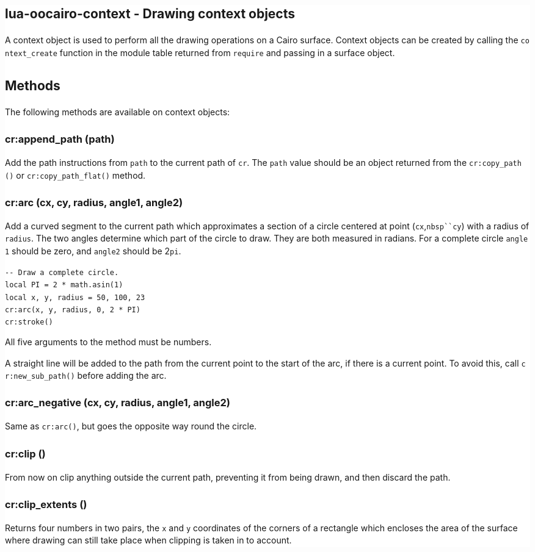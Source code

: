 ## lua-oocairo-context - Drawing context objects

A context object is used to perform all the drawing operations on a
Cairo surface.  Context objects can be created by calling the
`context_create` function in the module table returned from `require`
and passing in a surface object.

## Methods

The following methods are available on context objects:



### cr:append_path (path)

Add the path instructions from `path` to the current path of `cr`.
The `path` value should be an object returned from the `cr:copy_path()`
or `cr:copy_path_flat()` method.

### cr:arc (cx, cy, radius, angle1, angle2)

Add a curved segment to the current path which approximates a section
of a circle centered at point (`cx`,`nbsp``cy`) with a radius of `radius`.
The two angles determine which part of the circle to draw.  They are both
measured in radians.  For a complete circle `angle1` should be zero, and
`angle2` should be 2`pi`.

    -- Draw a complete circle.
    local PI = 2 * math.asin(1)
    local x, y, radius = 50, 100, 23
    cr:arc(x, y, radius, 0, 2 * PI)
    cr:stroke()

All five arguments to the method must be numbers.

A straight line will be added to the path from the current point to the
start of the arc, if there is a current point.  To avoid this, call
`cr:new_sub_path()` before adding the arc.

### cr:arc_negative (cx, cy, radius, angle1, angle2)

Same as `cr:arc()`, but goes the opposite way round the circle.

### cr:clip ()

From now on clip anything outside the current path, preventing it from
being drawn, and then discard the path.

### cr:clip_extents ()

Returns four numbers in two pairs, the `x` and `y` coordinates of the
corners of a rectangle which encloses the area of the surface where drawing
can still take place when clipping is taken in to account.
